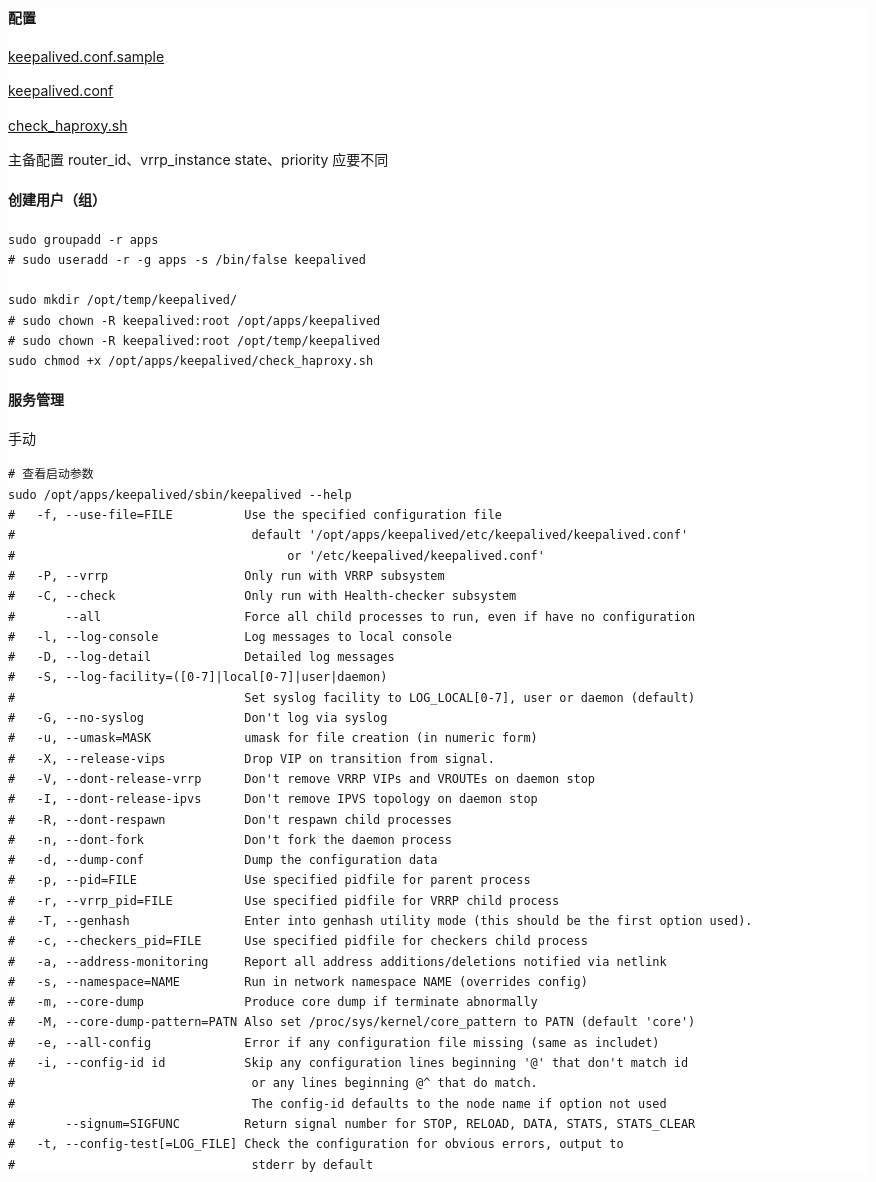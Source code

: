 

#### 配置

[keepalived.conf.sample](../files/config/keepalived.conf.sample)

[keepalived.conf](../files/config/keepalived.conf)

[check_haproxy.sh](../files/scripts/check_haproxy.sh)



主备配置 router_id、vrrp_instance state、priority 应要不同



#### 创建用户（组）

```shell
sudo groupadd -r apps
# sudo useradd -r -g apps -s /bin/false keepalived

sudo mkdir /opt/temp/keepalived/
# sudo chown -R keepalived:root /opt/apps/keepalived
# sudo chown -R keepalived:root /opt/temp/keepalived
sudo chmod +x /opt/apps/keepalived/check_haproxy.sh
```



#### 服务管理

手动

```shell
# 查看启动参数
sudo /opt/apps/keepalived/sbin/keepalived --help
#   -f, --use-file=FILE          Use the specified configuration file
#                                 default '/opt/apps/keepalived/etc/keepalived/keepalived.conf'
#                                      or '/etc/keepalived/keepalived.conf'
#   -P, --vrrp                   Only run with VRRP subsystem
#   -C, --check                  Only run with Health-checker subsystem
#       --all                    Force all child processes to run, even if have no configuration
#   -l, --log-console            Log messages to local console
#   -D, --log-detail             Detailed log messages
#   -S, --log-facility=([0-7]|local[0-7]|user|daemon)
#                                Set syslog facility to LOG_LOCAL[0-7], user or daemon (default)
#   -G, --no-syslog              Don't log via syslog
#   -u, --umask=MASK             umask for file creation (in numeric form)
#   -X, --release-vips           Drop VIP on transition from signal.
#   -V, --dont-release-vrrp      Don't remove VRRP VIPs and VROUTEs on daemon stop
#   -I, --dont-release-ipvs      Don't remove IPVS topology on daemon stop
#   -R, --dont-respawn           Don't respawn child processes
#   -n, --dont-fork              Don't fork the daemon process
#   -d, --dump-conf              Dump the configuration data
#   -p, --pid=FILE               Use specified pidfile for parent process
#   -r, --vrrp_pid=FILE          Use specified pidfile for VRRP child process
#   -T, --genhash                Enter into genhash utility mode (this should be the first option used).
#   -c, --checkers_pid=FILE      Use specified pidfile for checkers child process
#   -a, --address-monitoring     Report all address additions/deletions notified via netlink
#   -s, --namespace=NAME         Run in network namespace NAME (overrides config)
#   -m, --core-dump              Produce core dump if terminate abnormally
#   -M, --core-dump-pattern=PATN Also set /proc/sys/kernel/core_pattern to PATN (default 'core')
#   -e, --all-config             Error if any configuration file missing (same as includet)
#   -i, --config-id id           Skip any configuration lines beginning '@' that don't match id
#                                 or any lines beginning @^ that do match.
#                                 The config-id defaults to the node name if option not used
#       --signum=SIGFUNC         Return signal number for STOP, RELOAD, DATA, STATS, STATS_CLEAR
#   -t, --config-test[=LOG_FILE] Check the configuration for obvious errors, output to
#                                 stderr by default
```